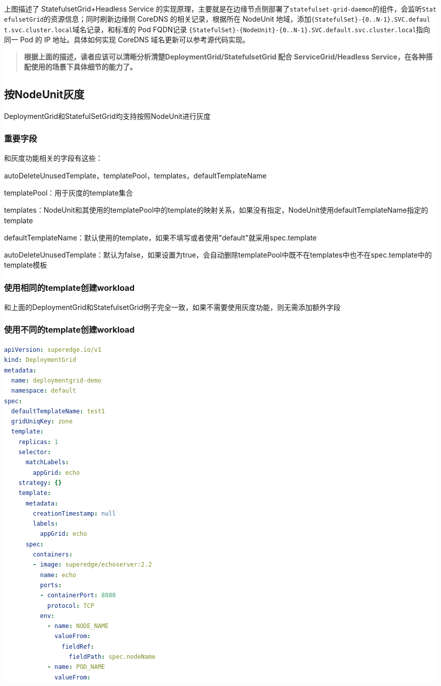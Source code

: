 上图描述了 StatefulsetGrid+Headless Service 的实现原理，主要就是在边缘节点侧部署了`statefulset-grid-daemon`的组件，会监听`StatefulsetGrid`的资源信息；同时刷新边缘侧 CoreDNS 的相关记录，根据所在 NodeUnit 地域，添加`{StatefulSet}-{0..N-1}.SVC.default.svc.cluster.local`域名记录，和标准的 Pod FQDN记录 `{StatefulSet}-{NodeUnit}-{0..N-1}.SVC.default.svc.cluster.local`指向同一 Pod 的 IP 地址。具体如何实现 CoreDNS 域名更新可以参考源代码实现。

> **根据上面的描述，读者应该可以清晰分析清楚DeploymentGrid/StatefulsetGrid 配合 ServiceGrid/Headless Service，在各种搭配使用的场景下具体细节的能力了。**



## 按NodeUnit灰度

DeploymentGrid和StatefulSetGrid均支持按照NodeUnit进行灰度

### 重要字段
和灰度功能相关的字段有这些：

autoDeleteUnusedTemplate，templatePool，templates，defaultTemplateName

templatePool：用于灰度的template集合

templates：NodeUnit和其使用的templatePool中的template的映射关系，如果没有指定，NodeUnit使用defaultTemplateName指定的template

defaultTemplateName：默认使用的template，如果不填写或者使用"default"就采用spec.template

autoDeleteUnusedTemplate：默认为false，如果设置为true，会自动删除templatePool中既不在templates中也不在spec.template中的template模板

### 使用相同的template创建workload
和上面的DeploymentGrid和StatefulsetGrid例子完全一致，如果不需要使用灰度功能，则无需添加额外字段

### 使用不同的template创建workload
```yaml
apiVersion: superedge.io/v1
kind: DeploymentGrid
metadata:
  name: deploymentgrid-demo
  namespace: default
spec:
  defaultTemplateName: test1
  gridUniqKey: zone
  template:
    replicas: 1
    selector:
      matchLabels:
        appGrid: echo
    strategy: {}
    template:
      metadata:
        creationTimestamp: null
        labels:
          appGrid: echo
      spec:
        containers:
        - image: superedge/echoserver:2.2
          name: echo
          ports:
          - containerPort: 8080
            protocol: TCP
          env:
            - name: NODE_NAME
              valueFrom:
                fieldRef:
                  fieldPath: spec.nodeName
            - name: POD_NAME
              valueFrom:
```
